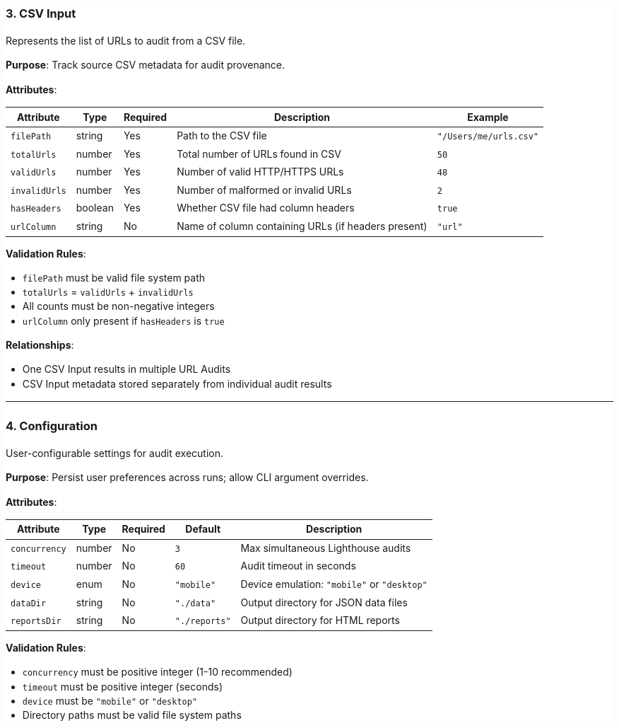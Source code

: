 ### 3. CSV Input

Represents the list of URLs to audit from a CSV file.

**Purpose**: Track source CSV metadata for audit provenance.

**Attributes**:

| Attribute | Type | Required | Description | Example |
|-----------|------|----------|-------------|---------|
| `filePath` | string | Yes | Path to the CSV file | `"/Users/me/urls.csv"` |
| `totalUrls` | number | Yes | Total number of URLs found in CSV | `50` |
| `validUrls` | number | Yes | Number of valid HTTP/HTTPS URLs | `48` |
| `invalidUrls` | number | Yes | Number of malformed or invalid URLs | `2` |
| `hasHeaders` | boolean | Yes | Whether CSV file had column headers | `true` |
| `urlColumn` | string | No | Name of column containing URLs (if headers present) | `"url"` |

**Validation Rules**:
- `filePath` must be valid file system path
- `totalUrls` = `validUrls` + `invalidUrls`
- All counts must be non-negative integers
- `urlColumn` only present if `hasHeaders` is `true`

**Relationships**:
- One CSV Input results in multiple URL Audits
- CSV Input metadata stored separately from individual audit results

---

### 4. Configuration

User-configurable settings for audit execution.

**Purpose**: Persist user preferences across runs; allow CLI argument overrides.

**Attributes**:

| Attribute | Type | Required | Default | Description |
|-----------|------|----------|---------|-------------|
| `concurrency` | number | No | `3` | Max simultaneous Lighthouse audits |
| `timeout` | number | No | `60` | Audit timeout in seconds |
| `device` | enum | No | `"mobile"` | Device emulation: `"mobile"` or `"desktop"` |
| `dataDir` | string | No | `"./data"` | Output directory for JSON data files |
| `reportsDir` | string | No | `"./reports"` | Output directory for HTML reports |

**Validation Rules**:
- `concurrency` must be positive integer (1-10 recommended)
- `timeout` must be positive integer (seconds)
- `device` must be `"mobile"` or `"desktop"`
- Directory paths must be valid file system paths
